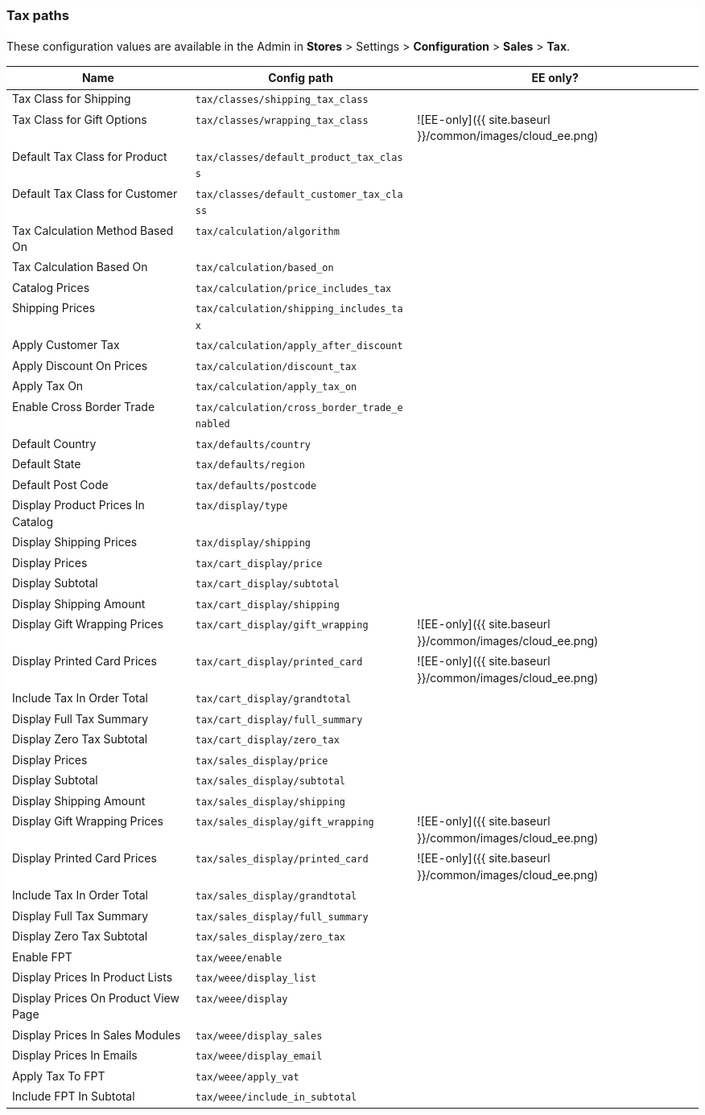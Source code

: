 ### Tax paths

These configuration values are available in the Admin in **Stores** > Settings > **Configuration** > **Sales** > **Tax**.

Name  | Config path | EE only? |
|--------------|--------------|--------------|
Tax Class for Shipping | `tax/classes/shipping_tax_class` |  |
Tax Class for Gift Options | `tax/classes/wrapping_tax_class` | ![EE-only]({{ site.baseurl }}/common/images/cloud_ee.png) |
Default Tax Class for Product | `tax/classes/default_product_tax_class` |  |
Default Tax Class for Customer | `tax/classes/default_customer_tax_class` |  |
Tax Calculation Method Based On | `tax/calculation/algorithm` |  |
Tax Calculation Based On | `tax/calculation/based_on` |  |
Catalog Prices | `tax/calculation/price_includes_tax` |  |
Shipping Prices | `tax/calculation/shipping_includes_tax` |  |
Apply Customer Tax | `tax/calculation/apply_after_discount` |  |
Apply Discount On Prices | `tax/calculation/discount_tax` |  |
Apply Tax On | `tax/calculation/apply_tax_on` |  |
Enable Cross Border Trade | `tax/calculation/cross_border_trade_enabled` |  |
Default Country | `tax/defaults/country` |  |
Default State | `tax/defaults/region` |  |
Default Post Code | `tax/defaults/postcode` |  |
Display Product Prices In Catalog | `tax/display/type` |  |
Display Shipping Prices | `tax/display/shipping` |  |
Display Prices | `tax/cart_display/price` |  |
Display Subtotal | `tax/cart_display/subtotal` |  |
Display Shipping Amount | `tax/cart_display/shipping` |  |
Display Gift Wrapping Prices | `tax/cart_display/gift_wrapping` | ![EE-only]({{ site.baseurl }}/common/images/cloud_ee.png) |
Display Printed Card Prices | `tax/cart_display/printed_card` | ![EE-only]({{ site.baseurl }}/common/images/cloud_ee.png) |
Include Tax In Order Total | `tax/cart_display/grandtotal` |  |
Display Full Tax Summary | `tax/cart_display/full_summary` |  |
Display Zero Tax Subtotal | `tax/cart_display/zero_tax` |  |
Display Prices | `tax/sales_display/price` |  |
Display Subtotal | `tax/sales_display/subtotal` |  |
Display Shipping Amount | `tax/sales_display/shipping` |  |
Display Gift Wrapping Prices | `tax/sales_display/gift_wrapping` | ![EE-only]({{ site.baseurl }}/common/images/cloud_ee.png) |
Display Printed Card Prices | `tax/sales_display/printed_card` | ![EE-only]({{ site.baseurl }}/common/images/cloud_ee.png) |
Include Tax In Order Total | `tax/sales_display/grandtotal` |  |
Display Full Tax Summary | `tax/sales_display/full_summary` |  |
Display Zero Tax Subtotal | `tax/sales_display/zero_tax` |  |
Enable FPT | `tax/weee/enable` |  |
Display Prices In Product Lists | `tax/weee/display_list` |  |
Display Prices On Product View Page | `tax/weee/display` |  |
Display Prices In Sales Modules | `tax/weee/display_sales` |  |
Display Prices In Emails | `tax/weee/display_email` |  |
Apply Tax To FPT | `tax/weee/apply_vat` |  |
Include FPT In Subtotal | `tax/weee/include_in_subtotal` |  |
